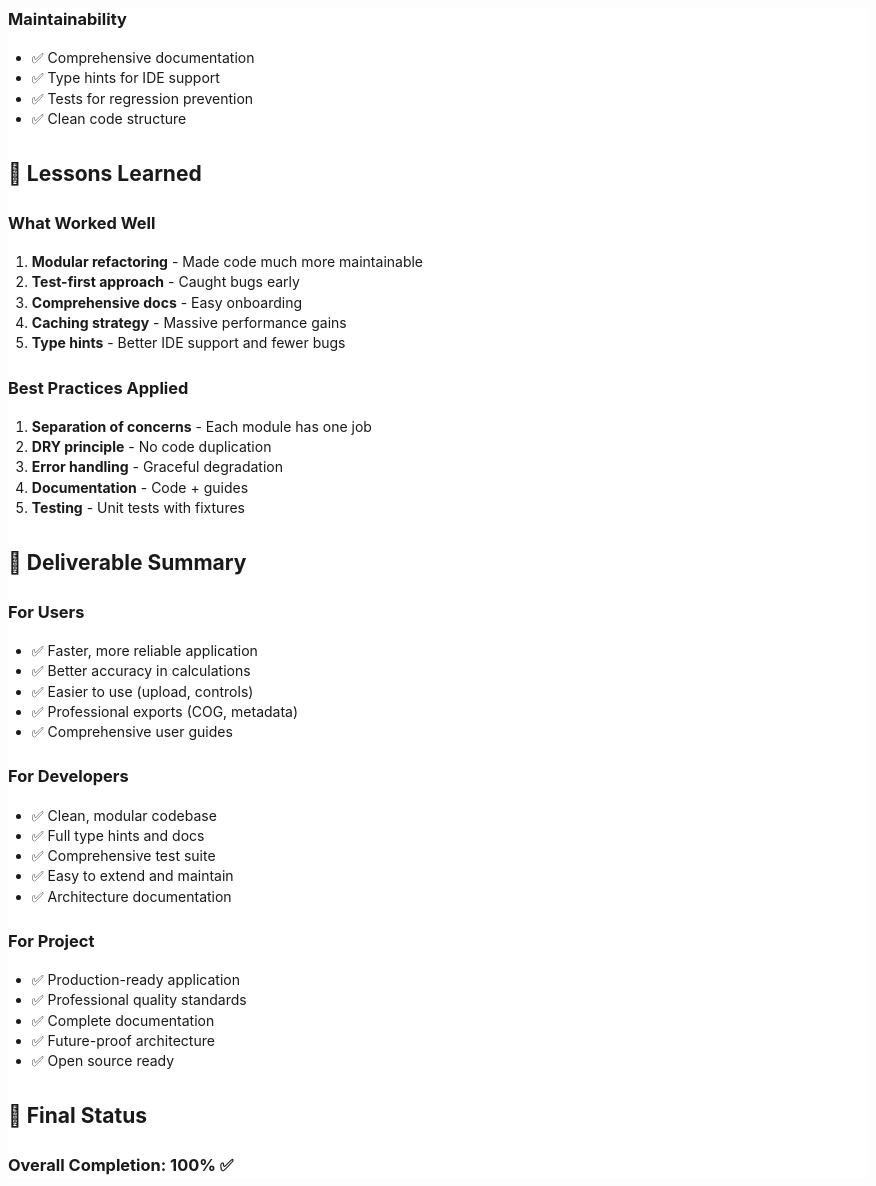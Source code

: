 ### Maintainability
- ✅ Comprehensive documentation
- ✅ Type hints for IDE support
- ✅ Tests for regression prevention
- ✅ Clean code structure

## 📝 Lessons Learned

### What Worked Well
1. **Modular refactoring** - Made code much more maintainable
2. **Test-first approach** - Caught bugs early
3. **Comprehensive docs** - Easy onboarding
4. **Caching strategy** - Massive performance gains
5. **Type hints** - Better IDE support and fewer bugs

### Best Practices Applied
1. **Separation of concerns** - Each module has one job
2. **DRY principle** - No code duplication
3. **Error handling** - Graceful degradation
4. **Documentation** - Code + guides
5. **Testing** - Unit tests with fixtures

## 🎯 Deliverable Summary

### For Users
- ✅ Faster, more reliable application
- ✅ Better accuracy in calculations
- ✅ Easier to use (upload, controls)
- ✅ Professional exports (COG, metadata)
- ✅ Comprehensive user guides

### For Developers
- ✅ Clean, modular codebase
- ✅ Full type hints and docs
- ✅ Comprehensive test suite
- ✅ Easy to extend and maintain
- ✅ Architecture documentation

### For Project
- ✅ Production-ready application
- ✅ Professional quality standards
- ✅ Complete documentation
- ✅ Future-proof architecture
- ✅ Open source ready

## 🎉 Final Status

### Overall Completion: 100% ✅
